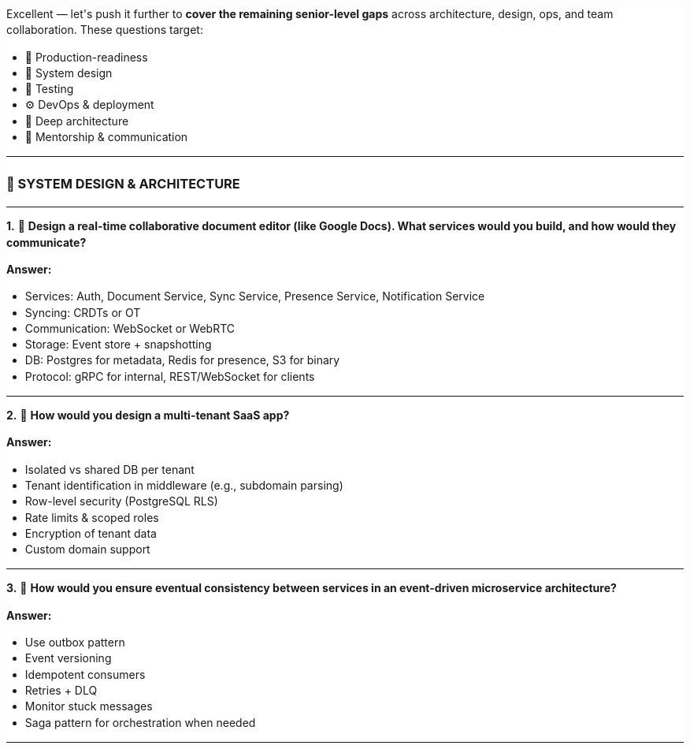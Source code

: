
Excellent — let's push it further to **cover the remaining senior-level gaps** across architecture, design, ops, and team collaboration. These questions target:

* 🚦 Production-readiness
* 🧱 System design
* 🧪 Testing
* ⚙️ DevOps & deployment
* 🧠 Deep architecture
* 🤝 Mentorship & communication

---

### 🧱 SYSTEM DESIGN & ARCHITECTURE

---

**1.** 🔸 **Design a real-time collaborative document editor (like Google Docs). What services would you build, and how would they communicate?**

**Answer:**

* Services: Auth, Document Service, Sync Service, Presence Service, Notification Service
* Syncing: CRDTs or OT
* Communication: WebSocket or WebRTC
* Storage: Event store + snapshotting
* DB: Postgres for metadata, Redis for presence, S3 for binary
* Protocol: gRPC for internal, REST/WebSocket for clients

---

**2.** 🔸 **How would you design a multi-tenant SaaS app?**

**Answer:**

* Isolated vs shared DB per tenant
* Tenant identification in middleware (e.g., subdomain parsing)
* Row-level security (PostgreSQL RLS)
* Rate limits & scoped roles
* Encryption of tenant data
* Custom domain support

---

**3.** 🔸 **How would you ensure eventual consistency between services in an event-driven microservice architecture?**

**Answer:**

* Use outbox pattern
* Event versioning
* Idempotent consumers
* Retries + DLQ
* Monitor stuck messages
* Saga pattern for orchestration when needed

---
